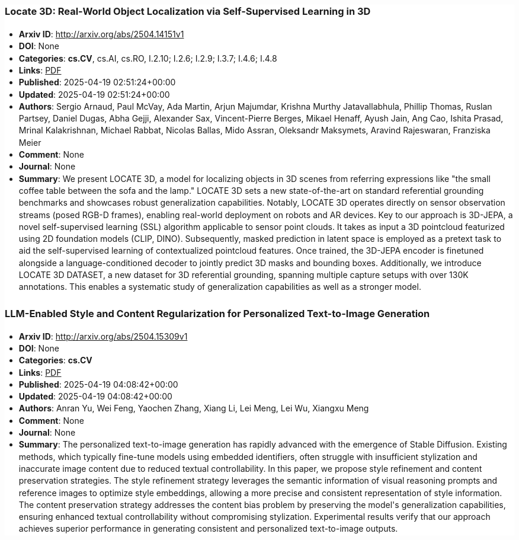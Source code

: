 

### Locate 3D: Real-World Object Localization via Self-Supervised Learning in 3D
- **Arxiv ID**: http://arxiv.org/abs/2504.14151v1
- **DOI**: None
- **Categories**: **cs.CV**, cs.AI, cs.RO, I.2.10; I.2.6; I.2.9; I.3.7; I.4.6; I.4.8
- **Links**: [PDF](http://arxiv.org/pdf/2504.14151v1)
- **Published**: 2025-04-19 02:51:24+00:00
- **Updated**: 2025-04-19 02:51:24+00:00
- **Authors**: Sergio Arnaud, Paul McVay, Ada Martin, Arjun Majumdar, Krishna Murthy Jatavallabhula, Phillip Thomas, Ruslan Partsey, Daniel Dugas, Abha Gejji, Alexander Sax, Vincent-Pierre Berges, Mikael Henaff, Ayush Jain, Ang Cao, Ishita Prasad, Mrinal Kalakrishnan, Michael Rabbat, Nicolas Ballas, Mido Assran, Oleksandr Maksymets, Aravind Rajeswaran, Franziska Meier
- **Comment**: None
- **Journal**: None
- **Summary**: We present LOCATE 3D, a model for localizing objects in 3D scenes from referring expressions like "the small coffee table between the sofa and the lamp." LOCATE 3D sets a new state-of-the-art on standard referential grounding benchmarks and showcases robust generalization capabilities. Notably, LOCATE 3D operates directly on sensor observation streams (posed RGB-D frames), enabling real-world deployment on robots and AR devices. Key to our approach is 3D-JEPA, a novel self-supervised learning (SSL) algorithm applicable to sensor point clouds. It takes as input a 3D pointcloud featurized using 2D foundation models (CLIP, DINO). Subsequently, masked prediction in latent space is employed as a pretext task to aid the self-supervised learning of contextualized pointcloud features. Once trained, the 3D-JEPA encoder is finetuned alongside a language-conditioned decoder to jointly predict 3D masks and bounding boxes. Additionally, we introduce LOCATE 3D DATASET, a new dataset for 3D referential grounding, spanning multiple capture setups with over 130K annotations. This enables a systematic study of generalization capabilities as well as a stronger model.



### LLM-Enabled Style and Content Regularization for Personalized Text-to-Image Generation
- **Arxiv ID**: http://arxiv.org/abs/2504.15309v1
- **DOI**: None
- **Categories**: **cs.CV**
- **Links**: [PDF](http://arxiv.org/pdf/2504.15309v1)
- **Published**: 2025-04-19 04:08:42+00:00
- **Updated**: 2025-04-19 04:08:42+00:00
- **Authors**: Anran Yu, Wei Feng, Yaochen Zhang, Xiang Li, Lei Meng, Lei Wu, Xiangxu Meng
- **Comment**: None
- **Journal**: None
- **Summary**: The personalized text-to-image generation has rapidly advanced with the emergence of Stable Diffusion. Existing methods, which typically fine-tune models using embedded identifiers, often struggle with insufficient stylization and inaccurate image content due to reduced textual controllability. In this paper, we propose style refinement and content preservation strategies. The style refinement strategy leverages the semantic information of visual reasoning prompts and reference images to optimize style embeddings, allowing a more precise and consistent representation of style information. The content preservation strategy addresses the content bias problem by preserving the model's generalization capabilities, ensuring enhanced textual controllability without compromising stylization. Experimental results verify that our approach achieves superior performance in generating consistent and personalized text-to-image outputs.
